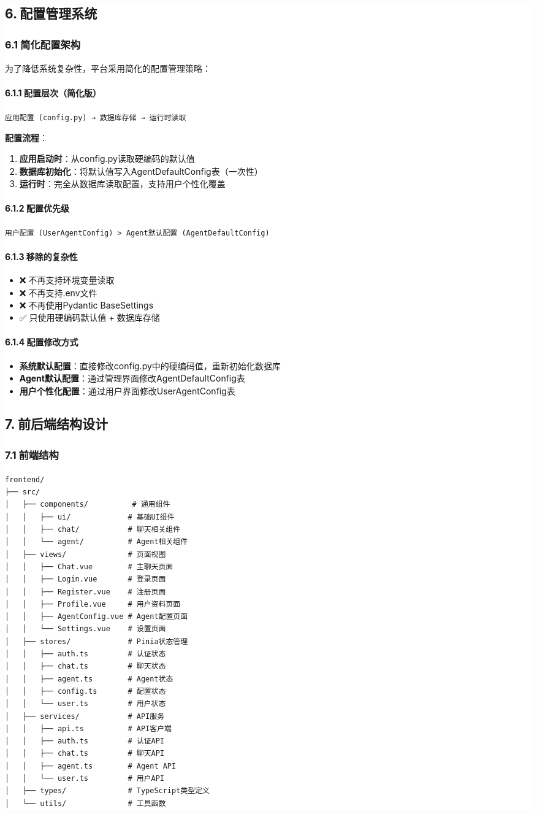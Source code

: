 ## 6. 配置管理系统

### 6.1 简化配置架构

为了降低系统复杂性，平台采用简化的配置管理策略：

#### 6.1.1 配置层次（简化版）
```
应用配置 (config.py) → 数据库存储 → 运行时读取
```

**配置流程**：
1. **应用启动时**：从config.py读取硬编码的默认值
2. **数据库初始化**：将默认值写入AgentDefaultConfig表（一次性）
3. **运行时**：完全从数据库读取配置，支持用户个性化覆盖

#### 6.1.2 配置优先级
```
用户配置 (UserAgentConfig) > Agent默认配置 (AgentDefaultConfig)
```

#### 6.1.3 移除的复杂性
- ❌ 不再支持环境变量读取
- ❌ 不再支持.env文件
- ❌ 不再使用Pydantic BaseSettings
- ✅ 只使用硬编码默认值 + 数据库存储

#### 6.1.4 配置修改方式
- **系统默认配置**：直接修改config.py中的硬编码值，重新初始化数据库
- **Agent默认配置**：通过管理界面修改AgentDefaultConfig表
- **用户个性化配置**：通过用户界面修改UserAgentConfig表

## 7. 前后端结构设计

### 7.1 前端结构
```
frontend/
├── src/
│   ├── components/          # 通用组件
│   │   ├── ui/             # 基础UI组件
│   │   ├── chat/           # 聊天相关组件
│   │   └── agent/          # Agent相关组件
│   ├── views/              # 页面视图
│   │   ├── Chat.vue        # 主聊天页面
│   │   ├── Login.vue       # 登录页面
│   │   ├── Register.vue    # 注册页面
│   │   ├── Profile.vue     # 用户资料页面
│   │   ├── AgentConfig.vue # Agent配置页面
│   │   └── Settings.vue    # 设置页面
│   ├── stores/             # Pinia状态管理
│   │   ├── auth.ts         # 认证状态
│   │   ├── chat.ts         # 聊天状态
│   │   ├── agent.ts        # Agent状态
│   │   ├── config.ts       # 配置状态
│   │   └── user.ts         # 用户状态
│   ├── services/           # API服务
│   │   ├── api.ts          # API客户端
│   │   ├── auth.ts         # 认证API
│   │   ├── chat.ts         # 聊天API
│   │   ├── agent.ts        # Agent API
│   │   └── user.ts         # 用户API
│   ├── types/              # TypeScript类型定义
│   └── utils/              # 工具函数
```